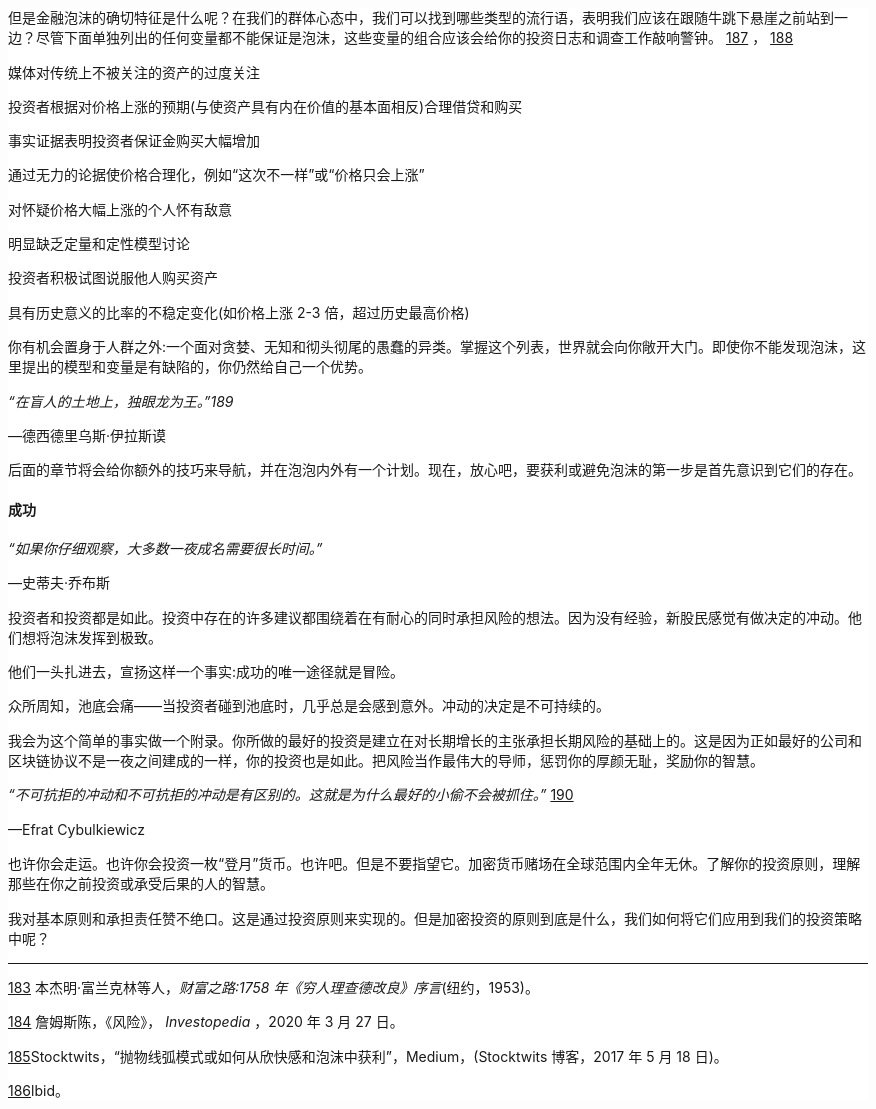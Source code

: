 但是金融泡沫的确切特征是什么呢？在我们的群体心态中，我们可以找到哪些类型的流行语，表明我们应该在跟随牛跳下悬崖之前站到一边？尽管下面单独列出的任何变量都不能保证是泡沫，这些变量的组合应该会给你的投资日志和调查工作敲响警钟。 [187](CarterLeeWoetzel_019_ebook-10.xhtml#footnote-185) ， [188](CarterLeeWoetzel_019_ebook-10.xhtml#footnote-184)

媒体对传统上不被关注的资产的过度关注

投资者根据对价格上涨的预期(与使资产具有内在价值的基本面相反)合理借贷和购买

事实证据表明投资者保证金购买大幅增加

通过无力的论据使价格合理化，例如“这次不一样”或“价格只会上涨”

对怀疑价格大幅上涨的个人怀有敌意

明显缺乏定量和定性模型讨论

投资者积极试图说服他人购买资产

具有历史意义的比率的不稳定变化(如价格上涨 2-3 倍，超过历史最高价格)

你有机会置身于人群之外:一个面对贪婪、无知和彻头彻尾的愚蠢的异类。掌握这个列表，世界就会向你敞开大门。即使你不能发现泡沫，这里提出的模型和变量是有缺陷的，你仍然给自己一个优势。

*“在盲人的土地上，独眼龙为王。”*189**

—德西德里乌斯·伊拉斯谟

后面的章节将会给你额外的技巧来导航，并在泡泡内外有一个计划。现在，放心吧，要获利或避免泡沫的第一步是首先意识到它们的存在。

#### **成功**

*“如果你仔细观察，大多数一夜成名需要很长时间。”*

—史蒂夫·乔布斯

投资者和投资都是如此。投资中存在的许多建议都围绕着在有耐心的同时承担风险的想法。因为没有经验，新股民感觉有做决定的冲动。他们想将泡沫发挥到极致。

他们一头扎进去，宣扬这样一个事实:成功的唯一途径就是冒险。

众所周知，池底会痛——当投资者碰到池底时，几乎总是会感到意外。冲动的决定是不可持续的。

我会为这个简单的事实做一个附录。你所做的最好的投资是建立在对长期增长的主张承担长期风险的基础上的。这是因为正如最好的公司和区块链协议不是一夜之间建成的一样，你的投资也是如此。把风险当作最伟大的导师，惩罚你的厚颜无耻，奖励你的智慧。

*“不可抗拒的冲动和不可抗拒的冲动是有区别的。这就是为什么最好的小偷不会被抓住。”* [190](CarterLeeWoetzel_019_ebook-10.xhtml#footnote-182)

—Efrat Cybulkiewicz

也许你会走运。也许你会投资一枚“登月”货币。也许吧。但是不要指望它。加密货币赌场在全球范围内全年无休。了解你的投资原则，理解那些在你之前投资或承受后果的人的智慧。

我对基本原则和承担责任赞不绝口。这是通过投资原则来实现的。但是加密投资的原则到底是什么，我们如何将它们应用到我们的投资策略中呢？

* * *

[183](CarterLeeWoetzel_019_ebook-10.xhtml#footnote-189-backlink) 本杰明·富兰克林等人，*财富之路:1758 年《穷人理查德改良》序言*(纽约，1953)。

[184](CarterLeeWoetzel_019_ebook-10.xhtml#footnote-188-backlink) 詹姆斯陈，《风险》， *Investopedia* ，2020 年 3 月 27 日。

[185](CarterLeeWoetzel_019_ebook-10.xhtml#footnote-187-backlink)Stocktwits，“抛物线弧模式或如何从欣快感和泡沫中获利”，Medium，(Stocktwits 博客，2017 年 5 月 18 日)。

[186](CarterLeeWoetzel_019_ebook-10.xhtml#footnote-186-backlink)lbid。
